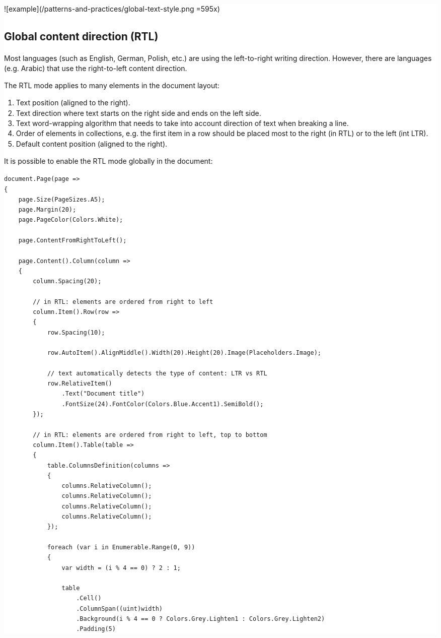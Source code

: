 ![example](/patterns-and-practices/global-text-style.png =595x)

## Global content direction (RTL)

Most languages (such as English, German, Polish, etc.) are using the left-to-right writing direction. However, there are languages (e.g. Arabic) that use the right-to-left content direction. 

The RTL mode applies to many elements in the document layout:
1) Text position (aligned to the right).
2) Text direction where text starts on the right side and ends on the left side.
3) Text word-wrapping algorithm that needs to take into account direction of text when breaking a line.
4) Order of elements in collections, e.g. the first item in a row should be placed most to the right (in RTL) or to the left (int LTR).
5) Default content position (aligned to the right).

It is possible to enable the RTL mode globally in the document:

```csharp{7}
document.Page(page =>
{
    page.Size(PageSizes.A5);
    page.Margin(20);
    page.PageColor(Colors.White);
    
    page.ContentFromRightToLeft();
    
    page.Content().Column(column =>
    {
        column.Spacing(20);
        
        // in RTL: elements are ordered from right to left
        column.Item().Row(row =>
        {
            row.Spacing(10);
            
            row.AutoItem().AlignMiddle().Width(20).Height(20).Image(Placeholders.Image);
            
            // text automatically detects the type of content: LTR vs RTL 
            row.RelativeItem()
                .Text("Document title")
                .FontSize(24).FontColor(Colors.Blue.Accent1).SemiBold();
        });
        
        // in RTL: elements are ordered from right to left, top to bottom
        column.Item().Table(table =>
        {
            table.ColumnsDefinition(columns =>
            {
                columns.RelativeColumn();
                columns.RelativeColumn();
                columns.RelativeColumn();
                columns.RelativeColumn();
            });

            foreach (var i in Enumerable.Range(0, 9))
            {
                var width = (i % 4 == 0) ? 2 : 1;

                table
                    .Cell()
                    .ColumnSpan((uint)width)
                    .Background(i % 4 == 0 ? Colors.Grey.Lighten1 : Colors.Grey.Lighten2)
                    .Padding(5)
```